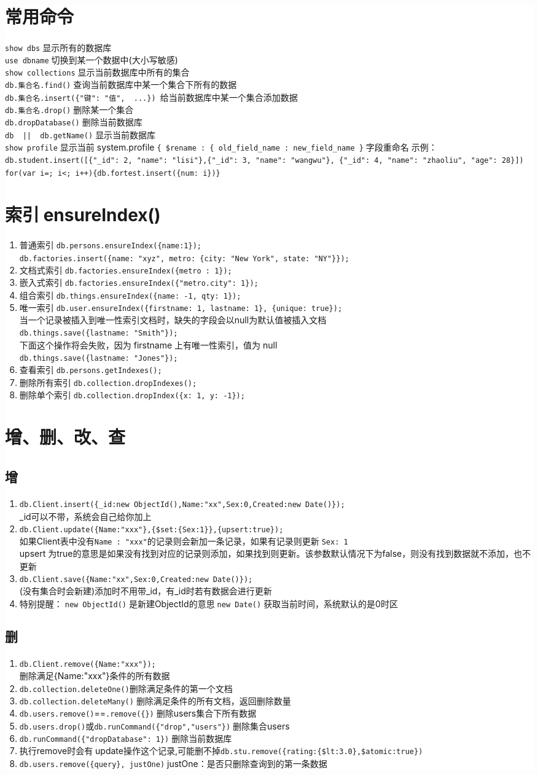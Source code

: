 
# 常用命令
`show dbs` 显示所有的数据库  
`use dbname` 切换到某一个数据中(大小写敏感)  
`show collections` 显示当前数据库中所有的集合  
`db.集合名.find()` 查询当前数据库中某一个集合下所有的数据  
`db.集合名.insert({"键": "值",  ...}) `给当前数据库中某一个集合添加数据  
`db.集合名.drop()` 删除某一个集合  
`db.dropDatabase()` 删除当前数据库  
`db  ||  db.getName()` 显示当前数据库   
`show profile` 显示当前 system.profile 
`{ $rename : { old_field_name : new_field_name }` 字段重命名
示例：   
`db.student.insert([{"_id": 2, "name": "lisi"},{"_id": 3, "name": "wangwu"}, {"_id": 4, "name": "zhaoliu", "age": 28}])`  
`for(var i=; i<; i++){db.fortest.insert({num: i})}`  

# 索引 ensureIndex()
1. 普通索引  `db.persons.ensureIndex({name:1});`  
`db.factories.insert({name: "xyz", metro: {city: "New York", state: "NY"}});`
2. 文档式索引 `db.factories.ensureIndex({metro : 1});` 
3. 嵌入式索引 `db.factories.ensureIndex({"metro.city": 1});` 
4. 组合索引  `db.things.ensureIndex({name: -1, qty: 1}); `
5. 唯一索引  `db.user.ensureIndex({firstname: 1, lastname: 1}, {unique: true});`  
    当一个记录被插入到唯一性索引文档时，缺失的字段会以null为默认值被插入文档  
    `db.things.save({lastname: "Smith"});`  
    下面这个操作将会失败，因为 firstname 上有唯一性索引，值为 null  
    `db.things.save({lastname: "Jones"});`  
6. 查看索引  `db.persons.getIndexes();` 
7. 删除所有索引    `db.collection.dropIndexes();` 
8. 删除单个索引    `db.collection.dropIndex({x: 1, y: -1});`

# 增、删、改、查

## 增
1. `db.Client.insert({_id:new ObjectId(),Name:"xx",Sex:0,Created:new Date()});`  
    _id可以不带，系统会自己给你加上
2. `db.Client.update({Name:"xxx"},{$set:{Sex:1}},{upsert:true});`  
    如果Client表中没有`Name : "xxx"`的记录则会新加一条记录，如果有记录则更新 `Sex: 1`  
    upsert 为true的意思是如果没有找到对应的记录则添加，如果找到则更新。该参数默认情况下为false，则没有找到数据就不添加，也不更新
3. `db.Client.save({Name:"xx",Sex:0,Created:new Date()});`  
    (没有集合时会新建)添加时不用带_id，有_id时若有数据会进行更新
4. 特别提醒：
    `new ObjectId()`  是新建ObjectId的意思
    `new Date()` 获取当前时间，系统默认的是0时区

## 删
1. `db.Client.remove({Name:"xxx"});`  
    删除满足{Name:"xxx"}条件的所有数据  
2. `db.collection.deleteOne()`删除满足条件的第一个文档  
3. `db.collection.deleteMany()`   删除满足条件的所有文档，返回删除数量
4. `db.users.remove()`==`.remove({})`    删除users集合下所有数据
5. `db.users.drop()`或`db.runCommand({"drop","users"})`  删除集合users
6. `db.runCommand({"dropDatabase": 1})`   删除当前数据库
7. 执行remove时会有 update操作这个记录,可能删不掉`db.stu.remove({rating:{$lt:3.0},$atomic:true})`
8. `db.users.remove({query}, justOne)`  justOne：是否只删除查询到的第一条数据
